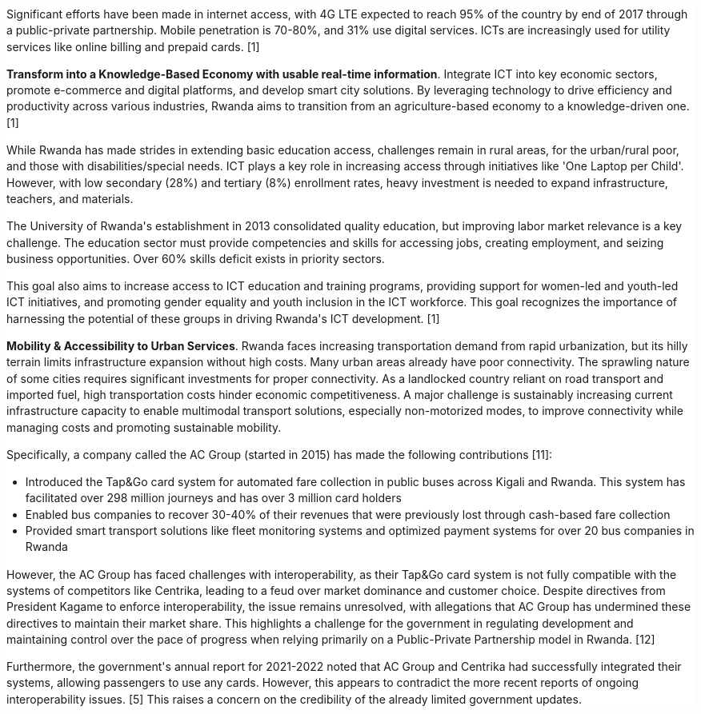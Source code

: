 Significant efforts have been made in internet access, with 4G LTE expected to reach 95% of the country by end of 2017 through a public-private partnership. Mobile penetration is 70-80%, and 31% use digital services. ICTs are increasingly used for utility services like online billing and prepaid cards. [1]

**Transform into a Knowledge-Based Economy with usable real-time information**. Integrate ICT into key economic sectors, promote e-commerce and digital platforms, and develop smart city solutions. By leveraging technology to drive efficiency and productivity across various industries, Rwanda aims to transition from an agriculture-based economy to a knowledge-driven one. [1]

While Rwanda has made strides in extending basic education access, challenges remain in rural areas, for the urban/rural poor, and those with disabilities/special needs. ICT plays a key role in increasing access through initiatives like 'One Laptop per Child'. However, with low secondary (28%) and tertiary (8%) enrollment rates, heavy investment is needed to expand infrastructure, teachers, and materials.

The University of Rwanda's establishment in 2013 consolidated quality education, but improving labor market relevance is a key challenge. The education sector must provide competencies and skills for accessing jobs, creating employment, and seizing business opportunities. Over 60% skills deficit exists in priority sectors.

This goal also aims to increase access to ICT education and training programs, providing support for women-led and youth-led ICT initiatives, and promoting gender equality and youth inclusion in the ICT workforce. This goal recognizes the importance of harnessing the potential of these groups in driving Rwanda's ICT development. [1]

**Mobility & Accessibility to Urban Services**. Rwanda faces increasing transportation demand from rapid urbanization, but its hilly terrain limits infrastructure expansion without high costs. Many urban areas already have poor connectivity. The sprawling nature of some cities requires significant investments for proper connectivity. As a landlocked country reliant on road transport and imported fuel, high transportation costs hinder economic competitiveness. A major challenge is sustainably increasing current infrastructure capacity to enable multimodal transport solutions, especially non-motorized modes, to improve connectivity while managing costs and promoting sustainable mobility.

Specifically, a company called the AC Group (started in 2015) has made the following contributions [11]:

- Introduced the Tap&Go card system for automated fare collection in public buses across Kigali and Rwanda. This system has facilitated over 298 million journeys and has over 3 million card holders
- Enabled bus companies to recover 30-40% of their revenues that were previously lost through cash-based fare collection
- Provided smart transport solutions like fleet monitoring systems and optimized payment systems for over 20 bus companies in Rwanda

However, the AC Group has faced challenges with interoperability, as their Tap&Go card system is not fully compatible with the systems of competitors like Centrika, leading to a feud over market dominance and customer choice. Despite directives from President Kagame to enforce interoperability, the issue remains unresolved, with allegations that AC Group has undermined these directives to maintain their market share. This highlights a challenge for the government in regulating development and maintaining control over the pace of progress when relying primarily on a Public-Private Partnership model in Rwanda. [12]

Furthermore, the government's annual report for 2021-2022 noted that AC Group and Centrika had successfully integrated their systems, allowing passengers to use any cards. However, this appears to contradict the more recent reports of ongoing interoperability issues. [5] This raises a concern on the credibility of the already limited government updates.
